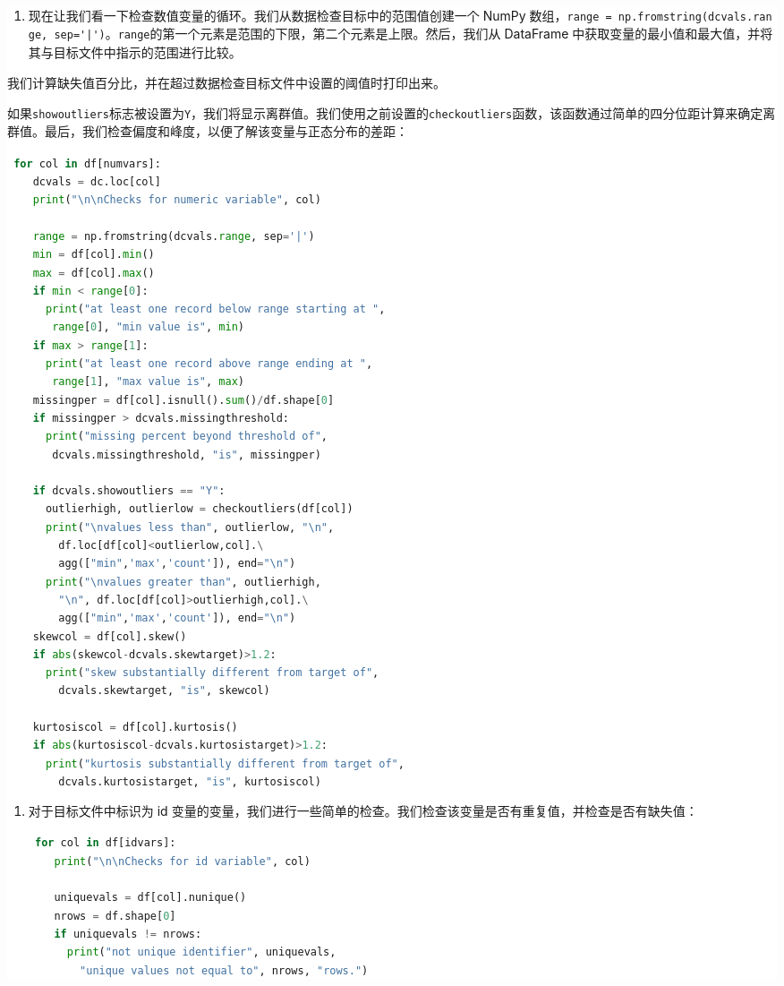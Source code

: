1.  现在让我们看一下检查数值变量的循环。我们从数据检查目标中的范围值创建一个 NumPy 数组，`range = np.fromstring(dcvals.range, sep='|')`。`range`的第一个元素是范围的下限，第二个元素是上限。然后，我们从 DataFrame 中获取变量的最小值和最大值，并将其与目标文件中指示的范围进行比较。

我们计算缺失值百分比，并在超过数据检查目标文件中设置的阈值时打印出来。

如果`showoutliers`标志被设置为`Y`，我们将显示离群值。我们使用之前设置的`checkoutliers`函数，该函数通过简单的四分位距计算来确定离群值。最后，我们检查偏度和峰度，以便了解该变量与正态分布的差距：

```py
 for col in df[numvars]:
    dcvals = dc.loc[col]
    print("\n\nChecks for numeric variable", col)

    range = np.fromstring(dcvals.range, sep='|')
    min = df[col].min()
    max = df[col].max()
    if min < range[0]:
      print("at least one record below range starting at ",
       range[0], "min value is", min)
    if max > range[1]:
      print("at least one record above range ending at ",
       range[1], "max value is", max)
    missingper = df[col].isnull().sum()/df.shape[0]
    if missingper > dcvals.missingthreshold:
      print("missing percent beyond threshold of",
       dcvals.missingthreshold, "is", missingper)

    if dcvals.showoutliers == "Y":
      outlierhigh, outlierlow = checkoutliers(df[col])
      print("\nvalues less than", outlierlow, "\n",
        df.loc[df[col]<outlierlow,col].\
        agg(["min",'max','count']), end="\n")
      print("\nvalues greater than", outlierhigh,
        "\n", df.loc[df[col]>outlierhigh,col].\
        agg(["min",'max','count']), end="\n")
    skewcol = df[col].skew()
    if abs(skewcol-dcvals.skewtarget)>1.2:
      print("skew substantially different from target of",
        dcvals.skewtarget, "is", skewcol)

    kurtosiscol = df[col].kurtosis()
    if abs(kurtosiscol-dcvals.kurtosistarget)>1.2:
      print("kurtosis substantially different from target of",
        dcvals.kurtosistarget, "is", kurtosiscol) 
```

1.  对于目标文件中标识为 id 变量的变量，我们进行一些简单的检查。我们检查该变量是否有重复值，并检查是否有缺失值：

    ```py
     for col in df[idvars]:
        print("\n\nChecks for id variable", col)

        uniquevals = df[col].nunique()
        nrows = df.shape[0]
        if uniquevals != nrows:
          print("not unique identifier", uniquevals,
            "unique values not equal to", nrows, "rows.")
